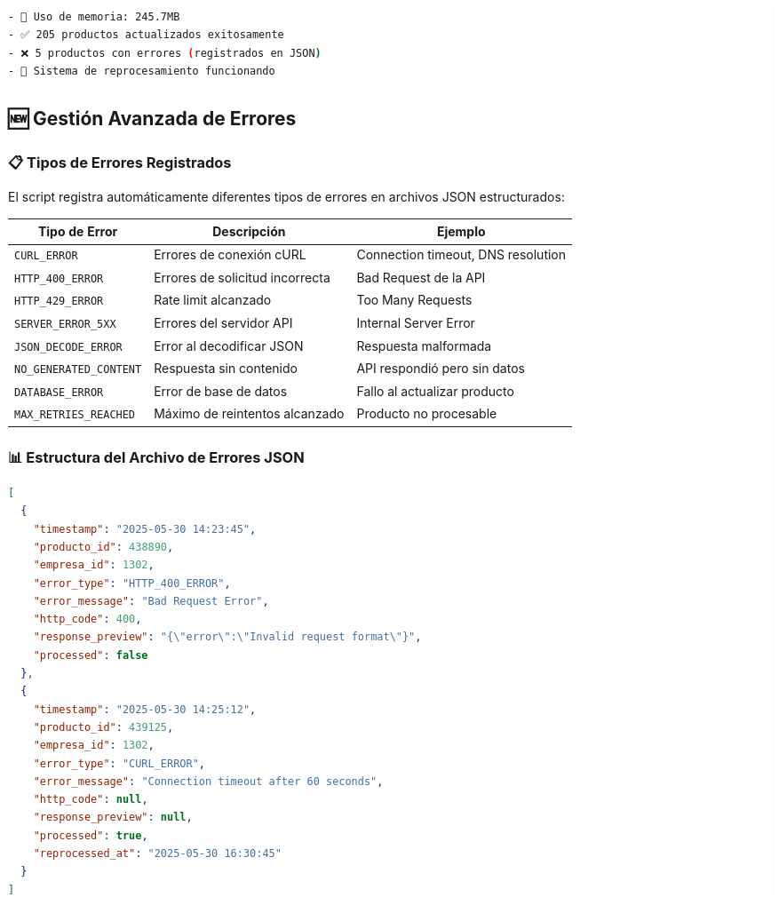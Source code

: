 ```bash
- 🧠 Uso de memoria: 245.7MB
- ✅ 205 productos actualizados exitosamente
- ❌ 5 productos con errores (registrados en JSON)
- 🔄 Sistema de reprocesamiento funcionando
```

## 🆕 Gestión Avanzada de Errores

### **📋 Tipos de Errores Registrados**

El script registra automáticamente diferentes tipos de errores en archivos JSON estructurados:

| Tipo de Error | Descripción | Ejemplo |
|---------------|-------------|---------|
| `CURL_ERROR` | Errores de conexión cURL | Connection timeout, DNS resolution |
| `HTTP_400_ERROR` | Errores de solicitud incorrecta | Bad Request de la API |
| `HTTP_429_ERROR` | Rate limit alcanzado | Too Many Requests |
| `SERVER_ERROR_5XX` | Errores del servidor API | Internal Server Error |
| `JSON_DECODE_ERROR` | Error al decodificar JSON | Respuesta malformada |
| `NO_GENERATED_CONTENT` | Respuesta sin contenido | API respondió pero sin datos |
| `DATABASE_ERROR` | Error de base de datos | Fallo al actualizar producto |
| `MAX_RETRIES_REACHED` | Máximo de reintentos alcanzado | Producto no procesable |

### **📊 Estructura del Archivo de Errores JSON**
```json
[
  {
    "timestamp": "2025-05-30 14:23:45",
    "producto_id": 438890,
    "empresa_id": 1302,
    "error_type": "HTTP_400_ERROR",
    "error_message": "Bad Request Error",
    "http_code": 400,
    "response_preview": "{\"error\":\"Invalid request format\"}",
    "processed": false
  },
  {
    "timestamp": "2025-05-30 14:25:12",
    "producto_id": 439125,
    "empresa_id": 1302,
    "error_type": "CURL_ERROR",
    "error_message": "Connection timeout after 60 seconds",
    "http_code": null,
    "response_preview": null,
    "processed": true,
    "reprocessed_at": "2025-05-30 16:30:45"
  }
]
```
